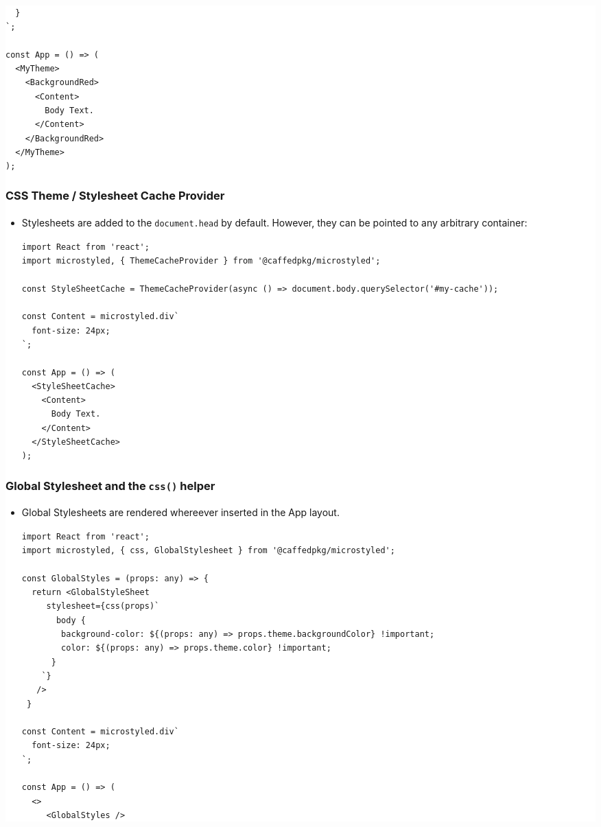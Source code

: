   ```JSX
    }
  `;
  
  const App = () => (
    <MyTheme>
      <BackgroundRed>
        <Content>
          Body Text.
        </Content>
      </BackgroundRed>
    </MyTheme>
  );
  ```


### CSS Theme / Stylesheet Cache Provider

- Stylesheets are added to the `document.head` by default. However, they can be pointed to any arbitrary container:

  ```JSX
  import React from 'react';
  import microstyled, { ThemeCacheProvider } from '@caffedpkg/microstyled';
  
  const StyleSheetCache = ThemeCacheProvider(async () => document.body.querySelector('#my-cache'));
  
  const Content = microstyled.div`
    font-size: 24px;
  `;
  
  const App = () => (
    <StyleSheetCache>
      <Content>
        Body Text.
      </Content>
    </StyleSheetCache>
  );
  ```

### Global Stylesheet and the `css()` helper

- Global Stylesheets are rendered whereever inserted in the App layout.

  ```JSX
  import React from 'react';
  import microstyled, { css, GlobalStylesheet } from '@caffedpkg/microstyled';
  
  const GlobalStyles = (props: any) => {
    return <GlobalStyleSheet 
       stylesheet={css(props)`
         body {
          background-color: ${(props: any) => props.theme.backgroundColor} !important;
          color: ${(props: any) => props.theme.color} !important;
        }
      `}
     />
   }
  
  const Content = microstyled.div`
    font-size: 24px;
  `;
  
  const App = () => (
    <>
       <GlobalStyles />
  ```